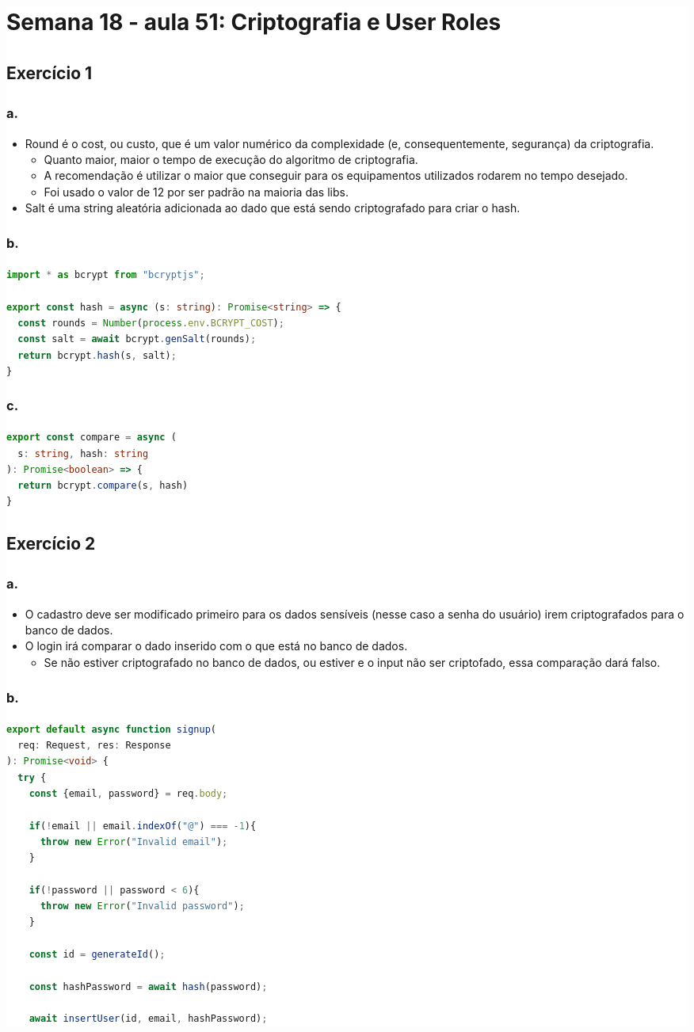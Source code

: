 # Semana 18 - aula 51: Criptografia e User Roles

## Exercício 1
### a.
- Round é o cost, ou custo, que é um valor numérico da complexidade (e, consequentemente, segurança) da criptografia.     
  - Quanto maior, maior o tempo de execução do algoritmo de criptografia.
  - A recomendação é utilizar o maior que conseguir para os equipamentos utilizados rodarem no tempo desejado.
  - Foi usado o valor de 12 por ser padrão na maioria das libs.
- Salt é uma string aleatória adicionada ao dado que está sendo criptografado para criar o hash.
### b.
```ts
import * as bcrypt from "bcryptjs";

export const hash = async (s: string): Promise<string> => {
  const rounds = Number(process.env.BCRYPT_COST);
  const salt = await bcrypt.genSalt(rounds);
  return bcrypt.hash(s, salt);
}
```
### c.
```ts
export const compare = async (
  s: string, hash: string
): Promise<boolean> => {
  return bcrypt.compare(s, hash)
}
```

## Exercício 2
### a.
- O cadastro deve ser modificado primeiro para os dados sensíveis (nesse caso a senha do usuário) irem criptografados para o banco de dados.
- O login irá comparar o dado inserido com o que está no banco de dados.
  - Se não estiver criptografado no banco de dados, ou estiver e o input não ser criptofado, essa comparação dará falso.
### b.
```ts
export default async function signup(
  req: Request, res: Response
): Promise<void> {
  try {
    const {email, password} = req.body;

    if(!email || email.indexOf("@") === -1){
      throw new Error("Invalid email");
    }

    if(!password || password < 6){
      throw new Error("Invalid password");
    }

    const id = generateId();

    const hashPassword = await hash(password);

    await insertUser(id, email, hashPassword);
```